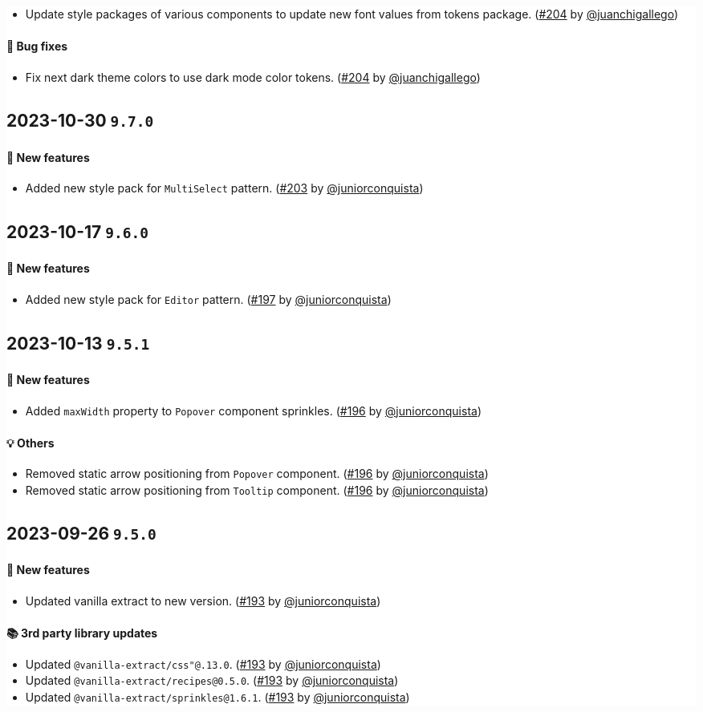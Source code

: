 - Update style packages of various components to update new font values from tokens package. ([#204](https://github.com/TiendaNube/nimbus-design-system/pull/204) by [@juanchigallego](https://github.com/juanchigallego))

#### 🐛 Bug fixes

- Fix next dark theme colors to use dark mode color tokens. ([#204](https://github.com/TiendaNube/nimbus-design-system/pull/204) by [@juanchigallego](https://github.com/juanchigallego))

## 2023-10-30 `9.7.0`

#### 🎉 New features

- Added new style pack for `MultiSelect` pattern. ([#203](https://github.com/TiendaNube/nimbus-design-system/pull/203) by [@juniorconquista](https://github.com/juniorconquista))

## 2023-10-17 `9.6.0`

#### 🎉 New features

- Added new style pack for `Editor` pattern. ([#197](https://github.com/TiendaNube/nimbus-design-system/pull/197) by [@juniorconquista](https://github.com/juniorconquista))

## 2023-10-13 `9.5.1`

#### 🎉 New features

- Added `maxWidth` property to `Popover` component sprinkles. ([#196](https://github.com/TiendaNube/nimbus-design-system/pull/196) by [@juniorconquista](https://github.com/juniorconquista))

#### 💡 Others

- Removed static arrow positioning from `Popover` component. ([#196](https://github.com/TiendaNube/nimbus-design-system/pull/196) by [@juniorconquista](https://github.com/juniorconquista))
- Removed static arrow positioning from `Tooltip` component. ([#196](https://github.com/TiendaNube/nimbus-design-system/pull/196) by [@juniorconquista](https://github.com/juniorconquista))

## 2023-09-26 `9.5.0`

#### 🎉 New features

- Updated vanilla extract to new version. ([#193](https://github.com/TiendaNube/nimbus-design-system/pull/#193) by [@juniorconquista](https://github.com/juniorconquista))

#### 📚 3rd party library updates

- Updated `@vanilla-extract/css"@.13.0`. ([#193](https://github.com/TiendaNube/nimbus-design-system/pull/#193) by [@juniorconquista](https://github.com/juniorconquista))
- Updated `@vanilla-extract/recipes@0.5.0`. ([#193](https://github.com/TiendaNube/nimbus-design-system/pull/#193) by [@juniorconquista](https://github.com/juniorconquista))
- Updated `@vanilla-extract/sprinkles@1.6.1`. ([#193](https://github.com/TiendaNube/nimbus-design-system/pull/#193) by [@juniorconquista](https://github.com/juniorconquista))
